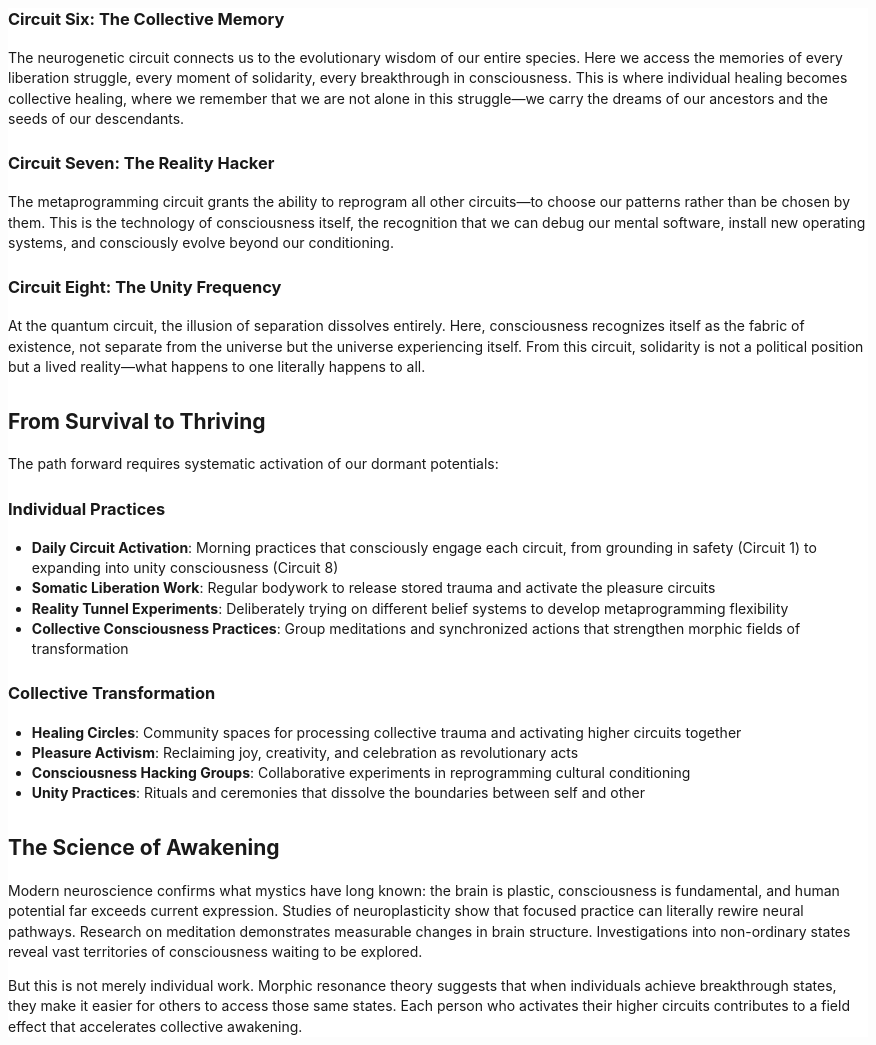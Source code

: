 ### Circuit Six: The Collective Memory
The neurogenetic circuit connects us to the evolutionary wisdom of our entire species. Here we access the memories of every liberation struggle, every moment of solidarity, every breakthrough in consciousness. This is where individual healing becomes collective healing, where we remember that we are not alone in this struggle—we carry the dreams of our ancestors and the seeds of our descendants.

### Circuit Seven: The Reality Hacker
The metaprogramming circuit grants the ability to reprogram all other circuits—to choose our patterns rather than be chosen by them. This is the technology of consciousness itself, the recognition that we can debug our mental software, install new operating systems, and consciously evolve beyond our conditioning.

### Circuit Eight: The Unity Frequency
At the quantum circuit, the illusion of separation dissolves entirely. Here, consciousness recognizes itself as the fabric of existence, not separate from the universe but the universe experiencing itself. From this circuit, solidarity is not a political position but a lived reality—what happens to one literally happens to all.

## From Survival to Thriving

The path forward requires systematic activation of our dormant potentials:

### Individual Practices
- **Daily Circuit Activation**: Morning practices that consciously engage each circuit, from grounding in safety (Circuit 1) to expanding into unity consciousness (Circuit 8)
- **Somatic Liberation Work**: Regular bodywork to release stored trauma and activate the pleasure circuits
- **Reality Tunnel Experiments**: Deliberately trying on different belief systems to develop metaprogramming flexibility
- **Collective Consciousness Practices**: Group meditations and synchronized actions that strengthen morphic fields of transformation

### Collective Transformation
- **Healing Circles**: Community spaces for processing collective trauma and activating higher circuits together
- **Pleasure Activism**: Reclaiming joy, creativity, and celebration as revolutionary acts
- **Consciousness Hacking Groups**: Collaborative experiments in reprogramming cultural conditioning
- **Unity Practices**: Rituals and ceremonies that dissolve the boundaries between self and other

## The Science of Awakening

Modern neuroscience confirms what mystics have long known: the brain is plastic, consciousness is fundamental, and human potential far exceeds current expression. Studies of neuroplasticity show that focused practice can literally rewire neural pathways. Research on meditation demonstrates measurable changes in brain structure. Investigations into non-ordinary states reveal vast territories of consciousness waiting to be explored.

But this is not merely individual work. Morphic resonance theory suggests that when individuals achieve breakthrough states, they make it easier for others to access those same states. Each person who activates their higher circuits contributes to a field effect that accelerates collective awakening.
